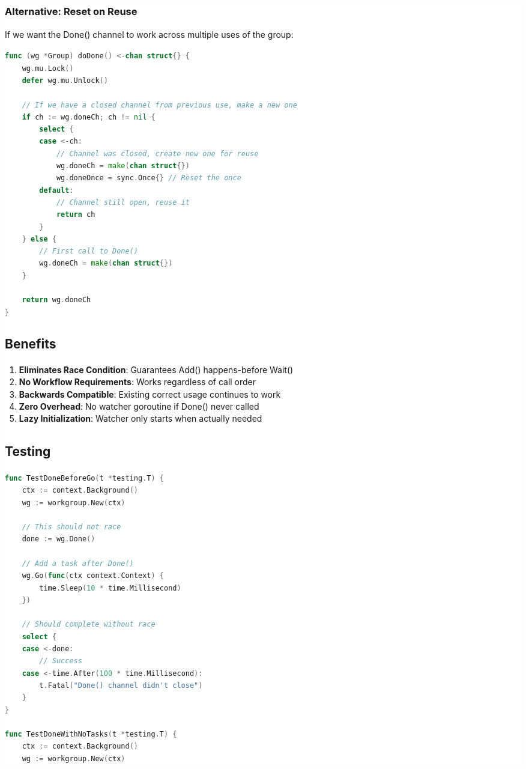 ### Alternative: Reset on Reuse

If we want the Done() channel to work across multiple uses of the group:

```go
func (wg *Group) doDone() <-chan struct{} {
    wg.mu.Lock()
    defer wg.mu.Unlock()

    // If we have a closed channel from previous use, make a new one
    if ch := wg.doneCh; ch != nil {
        select {
        case <-ch:
            // Channel was closed, create new one for reuse
            wg.doneCh = make(chan struct{})
            wg.doneOnce = sync.Once{} // Reset the once
        default:
            // Channel still open, reuse it
            return ch
        }
    } else {
        // First call to Done()
        wg.doneCh = make(chan struct{})
    }

    return wg.doneCh
}
```

## Benefits

1. **Eliminates Race Condition**: Guarantees Add() happens-before Wait()
2. **No Workflow Requirements**: Works regardless of call order
3. **Backwards Compatible**: Existing correct usage continues to work
4. **Zero Overhead**: No watcher goroutine if Done() never called
5. **Lazy Initialization**: Watcher only starts when actually needed

## Testing

```go
func TestDoneBeforeGo(t *testing.T) {
    ctx := context.Background()
    wg := workgroup.New(ctx)

    // This should not race
    done := wg.Done()

    // Add a task after Done()
    wg.Go(func(ctx context.Context) {
        time.Sleep(10 * time.Millisecond)
    })

    // Should complete without race
    select {
    case <-done:
        // Success
    case <-time.After(100 * time.Millisecond):
        t.Fatal("Done() channel didn't close")
    }
}

func TestDoneWithNoTasks(t *testing.T) {
    ctx := context.Background()
    wg := workgroup.New(ctx)
```